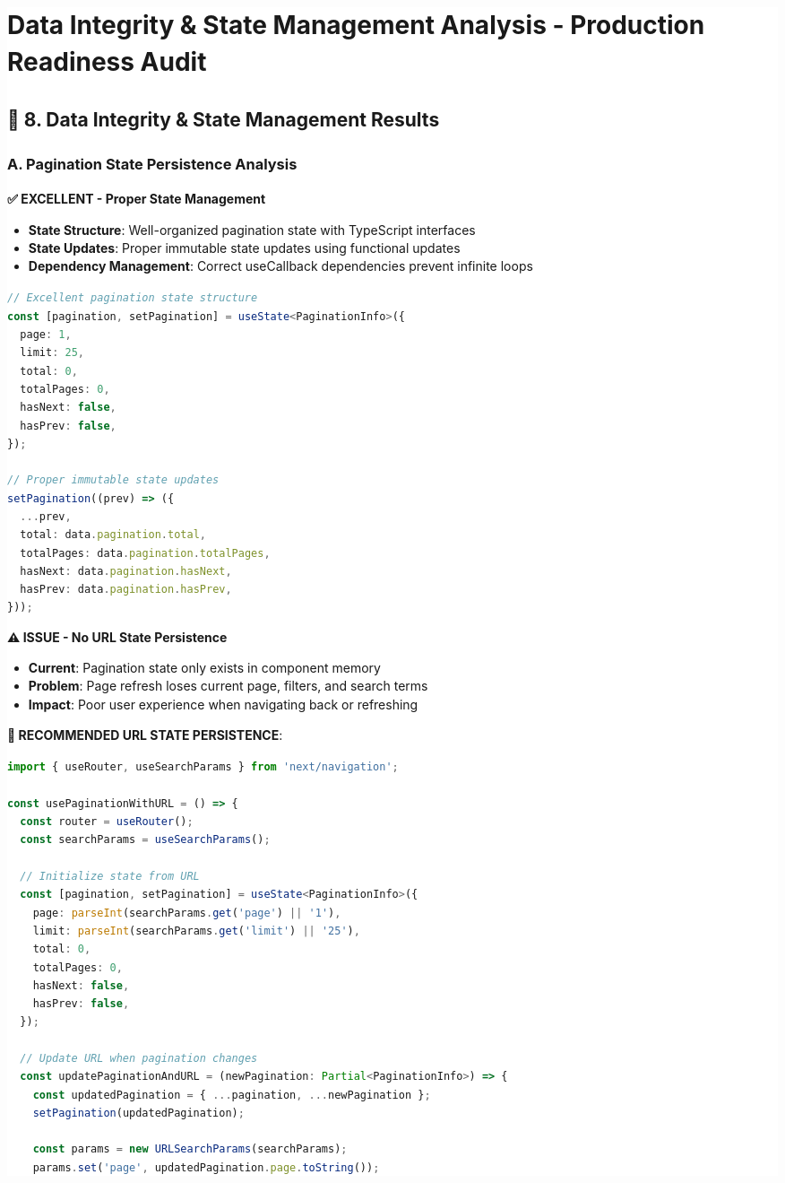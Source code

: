 # Data Integrity & State Management Analysis - Production Readiness Audit

## 🔄 **8. Data Integrity & State Management Results**

### **A. Pagination State Persistence Analysis**

**✅ EXCELLENT - Proper State Management**
- **State Structure**: Well-organized pagination state with TypeScript interfaces
- **State Updates**: Proper immutable state updates using functional updates
- **Dependency Management**: Correct useCallback dependencies prevent infinite loops

```typescript
// Excellent pagination state structure
const [pagination, setPagination] = useState<PaginationInfo>({
  page: 1,
  limit: 25,
  total: 0,
  totalPages: 0,
  hasNext: false,
  hasPrev: false,
});

// Proper immutable state updates
setPagination((prev) => ({
  ...prev,
  total: data.pagination.total,
  totalPages: data.pagination.totalPages,
  hasNext: data.pagination.hasNext,
  hasPrev: data.pagination.hasPrev,
}));
```

**⚠️ ISSUE - No URL State Persistence**
- **Current**: Pagination state only exists in component memory
- **Problem**: Page refresh loses current page, filters, and search terms
- **Impact**: Poor user experience when navigating back or refreshing

**🔧 RECOMMENDED URL STATE PERSISTENCE**:
```typescript
import { useRouter, useSearchParams } from 'next/navigation';

const usePaginationWithURL = () => {
  const router = useRouter();
  const searchParams = useSearchParams();
  
  // Initialize state from URL
  const [pagination, setPagination] = useState<PaginationInfo>({
    page: parseInt(searchParams.get('page') || '1'),
    limit: parseInt(searchParams.get('limit') || '25'),
    total: 0,
    totalPages: 0,
    hasNext: false,
    hasPrev: false,
  });
  
  // Update URL when pagination changes
  const updatePaginationAndURL = (newPagination: Partial<PaginationInfo>) => {
    const updatedPagination = { ...pagination, ...newPagination };
    setPagination(updatedPagination);
    
    const params = new URLSearchParams(searchParams);
    params.set('page', updatedPagination.page.toString());
```